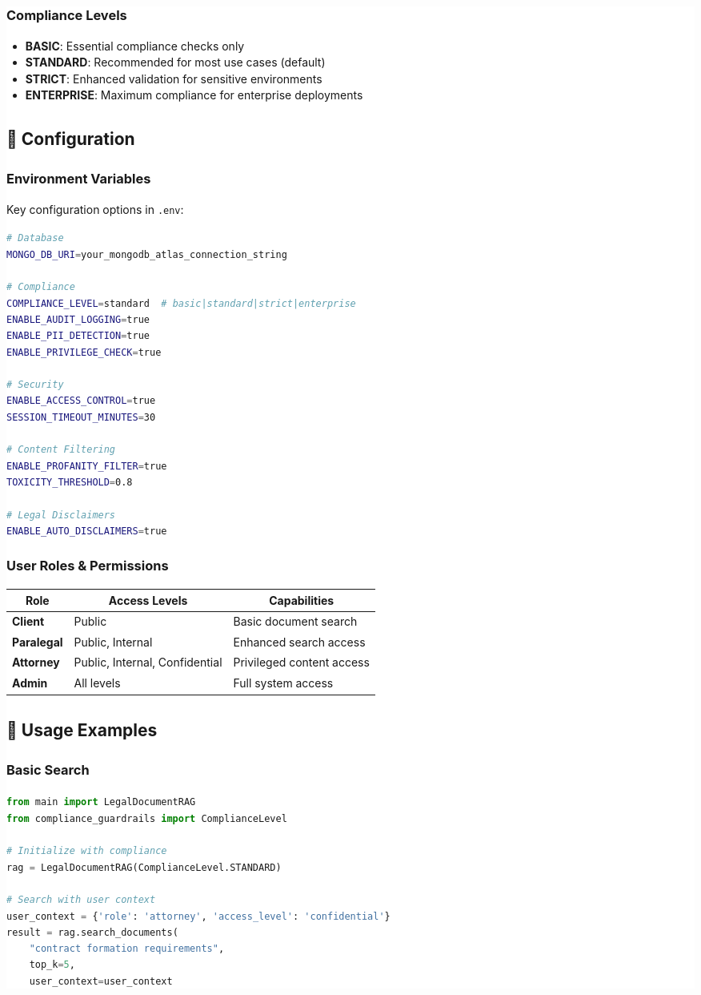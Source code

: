 ### Compliance Levels

- **BASIC**: Essential compliance checks only
- **STANDARD**: Recommended for most use cases (default)
- **STRICT**: Enhanced validation for sensitive environments
- **ENTERPRISE**: Maximum compliance for enterprise deployments

## 🔧 Configuration

### Environment Variables

Key configuration options in `.env`:

```bash
# Database
MONGO_DB_URI=your_mongodb_atlas_connection_string

# Compliance
COMPLIANCE_LEVEL=standard  # basic|standard|strict|enterprise
ENABLE_AUDIT_LOGGING=true
ENABLE_PII_DETECTION=true
ENABLE_PRIVILEGE_CHECK=true

# Security
ENABLE_ACCESS_CONTROL=true
SESSION_TIMEOUT_MINUTES=30

# Content Filtering
ENABLE_PROFANITY_FILTER=true
TOXICITY_THRESHOLD=0.8

# Legal Disclaimers
ENABLE_AUTO_DISCLAIMERS=true
```

### User Roles & Permissions

| Role | Access Levels | Capabilities |
|------|---------------|-------------|
| **Client** | Public | Basic document search |
| **Paralegal** | Public, Internal | Enhanced search access |
| **Attorney** | Public, Internal, Confidential | Privileged content access |
| **Admin** | All levels | Full system access |

## 📖 Usage Examples

### Basic Search
```python
from main import LegalDocumentRAG
from compliance_guardrails import ComplianceLevel

# Initialize with compliance
rag = LegalDocumentRAG(ComplianceLevel.STANDARD)

# Search with user context
user_context = {'role': 'attorney', 'access_level': 'confidential'}
result = rag.search_documents(
    "contract formation requirements", 
    top_k=5, 
    user_context=user_context
```